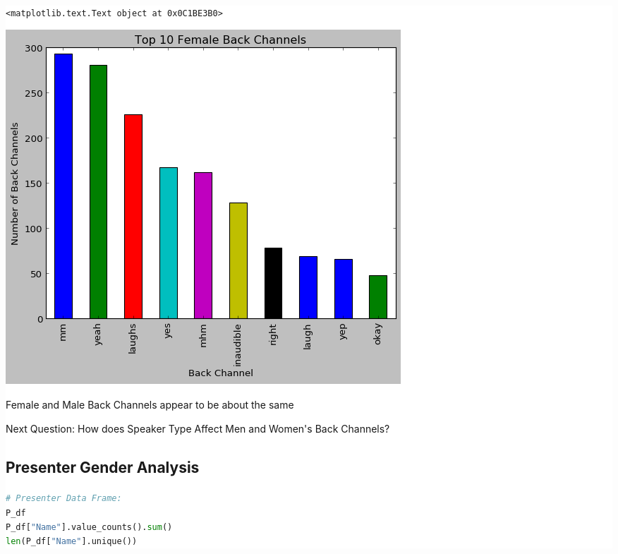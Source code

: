 


    <matplotlib.text.Text object at 0x0C1BE3B0>




![png](images/analysis_markdown/output_53_11.png)


Female and Male Back Channels appear to be about the same

Next Question: How does Speaker Type Affect Men and Women's Back Channels?

## Presenter Gender Analysis


```python
# Presenter Data Frame:
P_df
P_df["Name"].value_counts().sum()
len(P_df["Name"].unique())
```




<div>
<style scoped>
    .dataframe tbody tr th:only-of-type {
        vertical-align: middle;
    }
